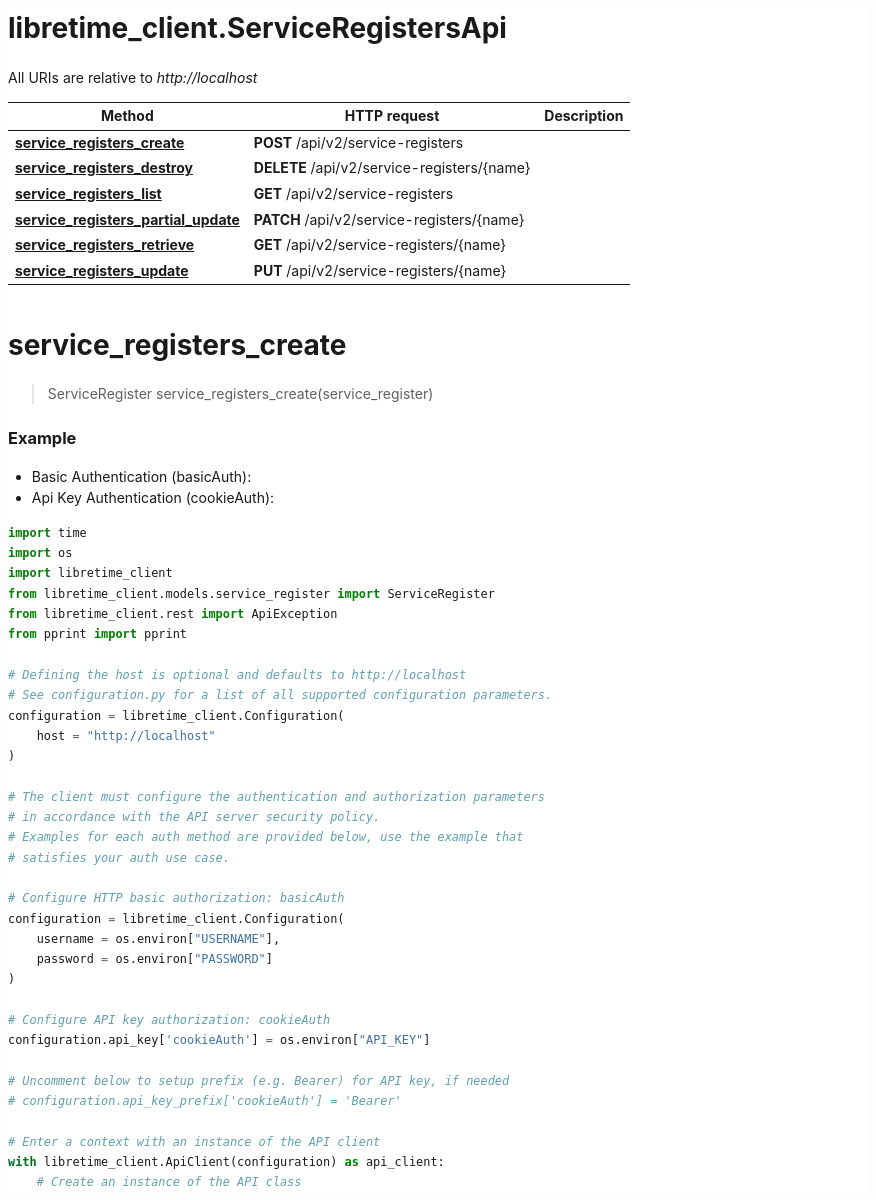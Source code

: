 # libretime_client.ServiceRegistersApi

All URIs are relative to *http://localhost*

Method | HTTP request | Description
------------- | ------------- | -------------
[**service_registers_create**](ServiceRegistersApi.md#service_registers_create) | **POST** /api/v2/service-registers | 
[**service_registers_destroy**](ServiceRegistersApi.md#service_registers_destroy) | **DELETE** /api/v2/service-registers/{name} | 
[**service_registers_list**](ServiceRegistersApi.md#service_registers_list) | **GET** /api/v2/service-registers | 
[**service_registers_partial_update**](ServiceRegistersApi.md#service_registers_partial_update) | **PATCH** /api/v2/service-registers/{name} | 
[**service_registers_retrieve**](ServiceRegistersApi.md#service_registers_retrieve) | **GET** /api/v2/service-registers/{name} | 
[**service_registers_update**](ServiceRegistersApi.md#service_registers_update) | **PUT** /api/v2/service-registers/{name} | 


# **service_registers_create**
> ServiceRegister service_registers_create(service_register)



### Example

* Basic Authentication (basicAuth):
* Api Key Authentication (cookieAuth):
```python
import time
import os
import libretime_client
from libretime_client.models.service_register import ServiceRegister
from libretime_client.rest import ApiException
from pprint import pprint

# Defining the host is optional and defaults to http://localhost
# See configuration.py for a list of all supported configuration parameters.
configuration = libretime_client.Configuration(
    host = "http://localhost"
)

# The client must configure the authentication and authorization parameters
# in accordance with the API server security policy.
# Examples for each auth method are provided below, use the example that
# satisfies your auth use case.

# Configure HTTP basic authorization: basicAuth
configuration = libretime_client.Configuration(
    username = os.environ["USERNAME"],
    password = os.environ["PASSWORD"]
)

# Configure API key authorization: cookieAuth
configuration.api_key['cookieAuth'] = os.environ["API_KEY"]

# Uncomment below to setup prefix (e.g. Bearer) for API key, if needed
# configuration.api_key_prefix['cookieAuth'] = 'Bearer'

# Enter a context with an instance of the API client
with libretime_client.ApiClient(configuration) as api_client:
    # Create an instance of the API class
```
